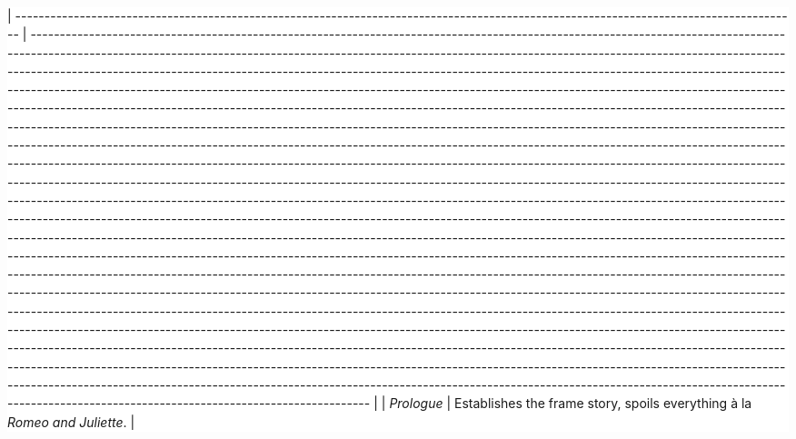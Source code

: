 | -------------------------------------------------------------------------------------------------------------------------------------- | ------------------------------------------------------------------------------------------------------------------------------------------------------------------------------------------------------------------------------------------------------------------------------------------------------------------------------------------------------------------------------------------------------------------------------------------------------------------------------------------------------------------------------------------------------------------------------------------------------------------------------------------------------------------------------------------------------------------------------------------------------------------------------------------------------------------------------------------------------------------------------------------------------------------------------------------------------------------------------------------------------------------------------------------------------------------------------------------------------------------------------------------------------------------------------------------------------------------------------------------------------------------------------------------------------------------------------------------------------------------------------------------------------------------------------------------------------------------------------------------------------------------------------------------------------------------------------------------------------------------------------------------------------------------------------------------------------------------------------------------------------------------------------------------------------------------------------------------------------------------------------------------------------------------------------------------------------------------------------------------------------------------------------------------------------------------------------------------------------------------------------------------------------------------------------------------------------------------------------------------------------------------------------------------------------------------------------------------------------------------------------------------------------------------------------------------------------------------------------------------------------------------------------------------------------------------------------------------------------------------------------------------------------------------------------------------------------------------------------------------------------------------------------------------------------------------------------ |
| _Prologue_                                                                                                                             | Establishes the frame story, spoils everything à la _Romeo and Juliette_.                                                                                                                                                                                                                                                                                                                                                                                                                                                                                                                                                                                                                                                                                                                                                                                                                                                                                                                                                                                                                                                                                                                                                                                                                                                                                                                                                                                                                                                                                                                                                                                                                                                                                                                                                                                                                                                                                                                                                                                                                                                                                                                                                                                                                                                                                                                                                                                                                                                                                                                                                                                                                                                                                                                                                      |
